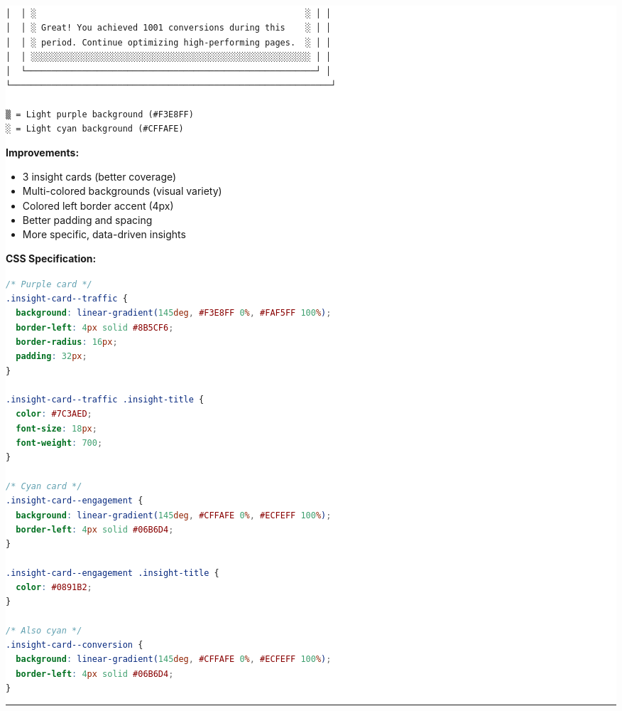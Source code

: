 ```
│  │ ░                                                     ░ │ │
│  │ ░ Great! You achieved 1001 conversions during this    ░ │ │
│  │ ░ period. Continue optimizing high-performing pages.  ░ │ │
│  │ ░░░░░░░░░░░░░░░░░░░░░░░░░░░░░░░░░░░░░░░░░░░░░░░░░░░░░░░ │ │
│  └─────────────────────────────────────────────────────────┘ │
└───────────────────────────────────────────────────────────────┘

▒ = Light purple background (#F3E8FF)
░ = Light cyan background (#CFFAFE)
```

**Improvements:**
- 3 insight cards (better coverage)
- Multi-colored backgrounds (visual variety)
- Colored left border accent (4px)
- Better padding and spacing
- More specific, data-driven insights

**CSS Specification:**
```css
/* Purple card */
.insight-card--traffic {
  background: linear-gradient(145deg, #F3E8FF 0%, #FAF5FF 100%);
  border-left: 4px solid #8B5CF6;
  border-radius: 16px;
  padding: 32px;
}

.insight-card--traffic .insight-title {
  color: #7C3AED;
  font-size: 18px;
  font-weight: 700;
}

/* Cyan card */
.insight-card--engagement {
  background: linear-gradient(145deg, #CFFAFE 0%, #ECFEFF 100%);
  border-left: 4px solid #06B6D4;
}

.insight-card--engagement .insight-title {
  color: #0891B2;
}

/* Also cyan */
.insight-card--conversion {
  background: linear-gradient(145deg, #CFFAFE 0%, #ECFEFF 100%);
  border-left: 4px solid #06B6D4;
}
```

---
